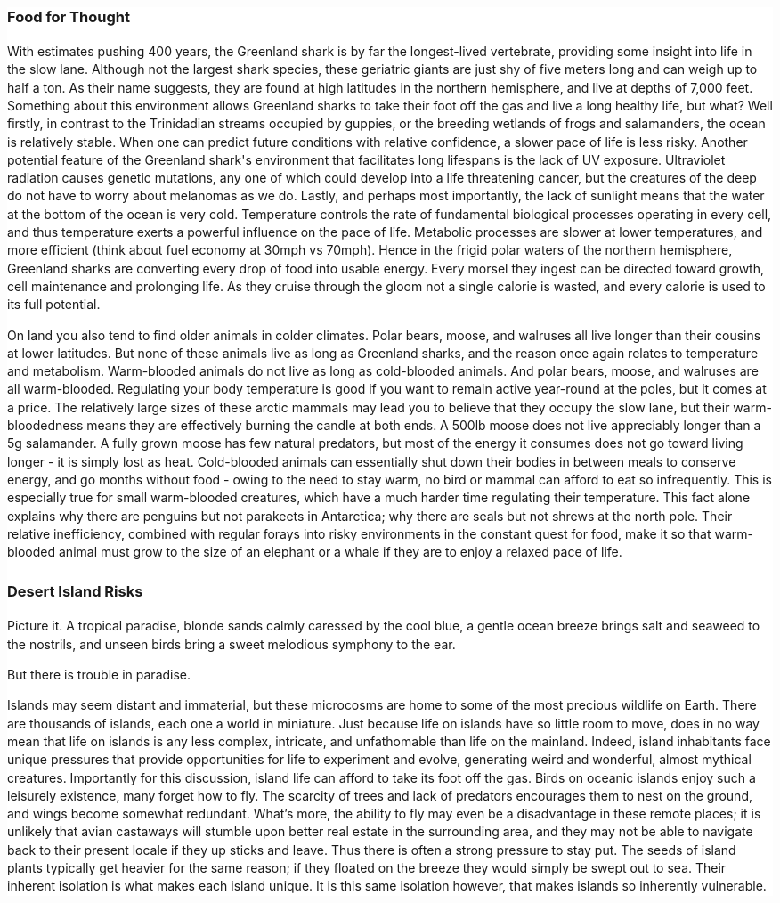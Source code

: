 ### Food for Thought
With estimates pushing 400 years, the Greenland shark is by far the longest-lived vertebrate, providing some insight into life in the slow lane. Although not the largest shark species, these geriatric giants are just shy of five meters long and can weigh up to half a ton. As their name suggests, they are found at high latitudes in the northern hemisphere, and live at depths of 7,000 feet. Something about this environment allows Greenland sharks to take their foot off the gas and live a long healthy life, but what? Well firstly, in contrast to the Trinidadian streams occupied by guppies, or the breeding wetlands of frogs and salamanders, the ocean is relatively stable. When one can predict future conditions with relative confidence, a slower pace of life is less risky. Another potential feature of the Greenland shark's environment that facilitates long lifespans is the lack of UV exposure. Ultraviolet radiation causes genetic mutations, any one of which could develop into a life threatening cancer, but the creatures of the deep do not have to worry about melanomas as we do. Lastly, and perhaps most importantly, the lack of sunlight means that the water at the bottom of the ocean is very cold. Temperature controls the rate of fundamental biological processes operating in every cell, and thus temperature exerts a powerful influence on the pace of life. Metabolic processes are slower at lower temperatures, and more efficient (think about fuel economy at 30mph vs 70mph). Hence in the frigid polar waters of the northern hemisphere, Greenland sharks are converting every drop of food into usable energy. Every morsel they ingest can be directed toward growth, cell maintenance and prolonging life. As they cruise through the gloom not a single calorie is wasted, and every calorie is used to its full potential.

On land you also tend to find older animals in colder climates. Polar bears, moose, and walruses all live longer than their cousins at lower latitudes. But none of these animals live as long as Greenland sharks, and the reason once again relates to temperature and metabolism. Warm-blooded animals do not live as long as cold-blooded animals. And polar bears, moose, and walruses are all warm-blooded. Regulating your body temperature is good if you want to remain active year-round at the poles, but it comes at a price. The relatively large sizes of these arctic mammals may lead you to believe that they occupy the slow lane, but their warm-bloodedness means they are effectively burning the candle at both ends. A 500lb moose does not live appreciably longer than a 5g salamander. A fully grown moose has few natural predators, but most of the energy it consumes does not go toward living longer - it is simply lost as heat. Cold-blooded animals can essentially shut down their bodies in between meals to conserve energy, and go months without food - owing to the need to stay warm, no bird or mammal can afford to eat so infrequently. This is especially true for small warm-blooded creatures, which have a much harder time regulating their temperature. This fact alone explains why there are penguins but not parakeets in Antarctica; why there are seals but not shrews at the north pole. Their relative inefficiency, combined with regular forays into risky environments in the constant quest for food, make it so that warm-blooded animal must grow to the size of an elephant or a whale if they are to enjoy a relaxed pace of life.

### Desert Island Risks
Picture it. A tropical paradise, blonde sands calmly caressed by the cool blue, a gentle ocean breeze brings salt and seaweed to the nostrils, and unseen birds bring a sweet melodious symphony to the ear.

But there is trouble in paradise. 

Islands may seem distant and immaterial, but these microcosms are home to some of the most precious wildlife on Earth. There are thousands of islands, each one a world in miniature. Just because life on islands have so little room to move, does in no way mean that life on islands is any less complex, intricate, and unfathomable than life on the mainland. Indeed, island inhabitants face unique pressures that provide opportunities for life to experiment and evolve, generating weird and wonderful, almost mythical creatures. Importantly for this discussion, island life can afford to take its foot off the gas. Birds on oceanic islands enjoy such a leisurely existence, many forget how to fly. The scarcity of trees and lack of predators encourages them to nest on the ground, and wings become somewhat redundant. What’s more, the ability to fly may even be a disadvantage in these remote places; it is unlikely that avian castaways will stumble upon better real estate in the surrounding area, and they may not be able to navigate back to their present locale if they up sticks and leave. Thus there is often a strong pressure to stay put. The seeds of island plants typically get heavier for the same reason; if they floated on the breeze they would simply be swept out to sea. Their inherent isolation is what makes each island unique. It is this same isolation however, that makes islands so inherently vulnerable. 
